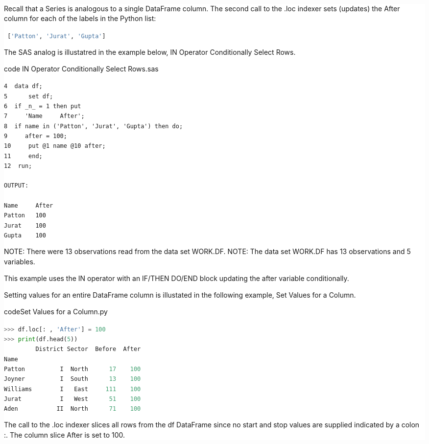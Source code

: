 Recall that a Series is analogous to a single DataFrame column.  The second call to the <span class="coding">.loc</span> indexer sets (updates) the After column for each of the labels in the Python list:
```python
 ['Patton', 'Jurat', 'Gupta']
```
The SAS analog is illustatred in the example below, <span class="coding">IN</span> Operator Conditionally Select Rows.  

<div class="code-head"><span>code</span> IN Operator Conditionally Select Rows.sas</div>

```sas
4  data df;
5      set df;
6  if _n_ = 1 then put
7     'Name     After';
8  if name in ('Patton', 'Jurat', 'Gupta') then do;
9     after = 100;
10     put @1 name @10 after;
11     end;
12  run;

OUTPUT:

Name     After
Patton   100
Jurat    100
Gupta    100
```

NOTE: There were 13 observations read from the data set WORK.DF.
NOTE: The data set WORK.DF has 13 observations and 5 variables.

This example uses the <span class="coding">IN</span> operator with an <span class="coding">IF</span>/<span class="coding">THEN</span> <span class=
"coding">DO</span>/<span class="coding">END</span> block updating the after variable conditionally.

Setting values for an entire DataFrame column is illustated in the following example, Set Values for a Column.

<div class="code-head"><span>code</span>Set Values for a Column.py</div>

```python
>>> df.loc[: , 'After'] = 100
>>> print(df.head(5))
         District Sector  Before  After
Name
Patton          I  North      17    100
Joyner          I  South      13    100
Williams        I   East     111    100
Jurat           I   West      51    100
Aden           II  North      71    100
```

The call to the <span class="coding">.loc</span> indexer slices all rows from the df DataFrame since no start and stop values are supplied indicated by a colon <span class="coding">:</span>.  The column slice After is set to 100.
